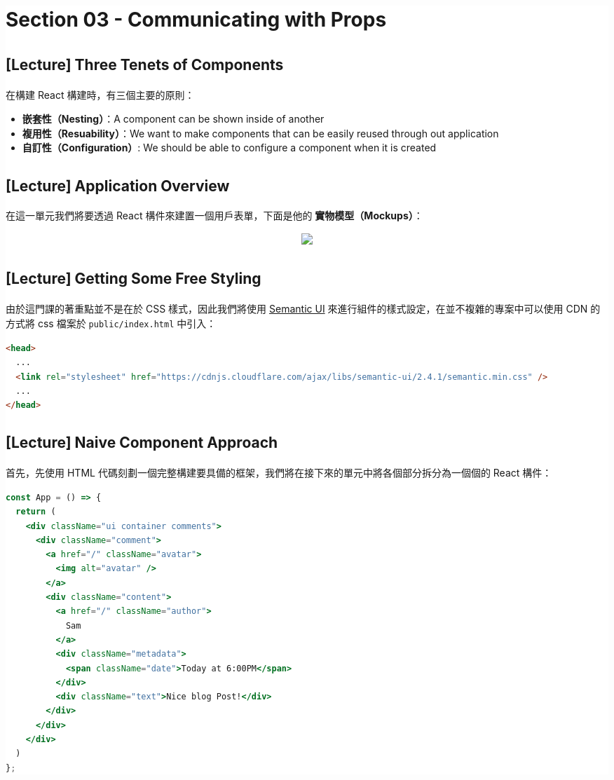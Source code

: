 # Section 03 - Communicating with Props

## [Lecture] Three Tenets of Components

在構建 React 構建時，有三個主要的原則：

- **嵌套性（Nesting）**：A component can be shown inside of another
- **複用性（Resuability）**：We want to make components that can be easily reused through out application
- **自訂性（Configuration）**: We should be able to configure a component when it is created

## [Lecture] Application Overview

在這一單元我們將要透過 React 構件來建置一個用戶表單，下面是他的 **實物模型（Mockups）**：

<div align="center">
  <img src="https://i.imgur.com/nOCJ3jp.png">
</div>

## [Lecture] Getting Some Free Styling

由於這門課的著重點並不是在於 CSS 樣式，因此我們將使用 [Semantic UI](https://semantic-ui.com/) 來進行組件的樣式設定，在並不複雜的專案中可以使用 CDN 的方式將 css 檔案於 `public/index.html` 中引入：

```html
<head>
  ...
  <link rel="stylesheet" href="https://cdnjs.cloudflare.com/ajax/libs/semantic-ui/2.4.1/semantic.min.css" />
  ...
</head>
```

## [Lecture] Naive Component Approach

首先，先使用 HTML 代碼刻劃一個完整構建要具備的框架，我們將在接下來的單元中將各個部分拆分為一個個的 React 構件：

```jsx
const App = () => {
  return (
    <div className="ui container comments">
      <div className="comment">
        <a href="/" className="avatar">
          <img alt="avatar" />
        </a>
        <div className="content">
          <a href="/" className="author">
            Sam  
          </a>
          <div className="metadata">
            <span className="date">Today at 6:00PM</span>
          </div>
          <div className="text">Nice blog Post!</div>
        </div>
      </div>
    </div>
  )
};
```
